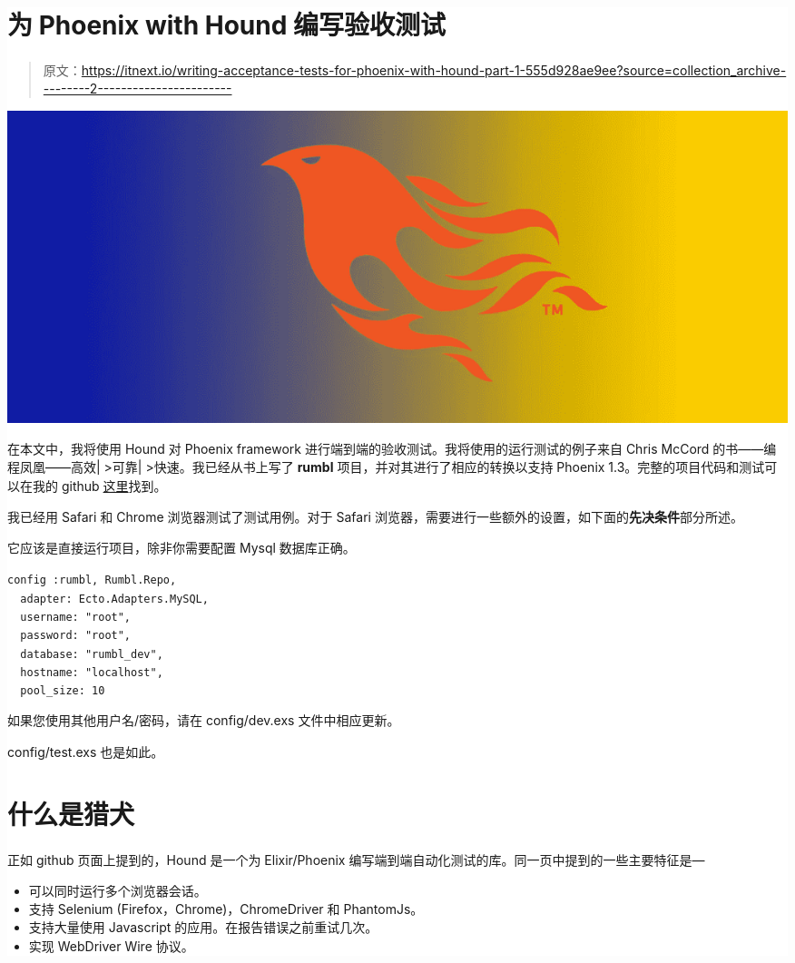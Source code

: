 # 为 Phoenix with Hound 编写验收测试

> 原文：<https://itnext.io/writing-acceptance-tests-for-phoenix-with-hound-part-1-555d928ae9ee?source=collection_archive---------2----------------------->

![](img/b66692ffc3305d6f4aeb78d45ac1e6ff.png)

在本文中，我将使用 Hound 对 Phoenix framework 进行端到端的验收测试。我将使用的运行测试的例子来自 Chris McCord 的书——编程凤凰——高效| >可靠| >快速。我已经从书上写了 **rumbl** 项目，并对其进行了相应的转换以支持 Phoenix 1.3。完整的项目代码和测试可以在我的 github [这里](https://github.com/imeraj/Phoenix_rumbl)找到。

我已经用 Safari 和 Chrome 浏览器测试了测试用例。对于 Safari 浏览器，需要进行一些额外的设置，如下面的**先决条件**部分所述。

它应该是直接运行项目，除非你需要配置 Mysql 数据库正确。

```
config :rumbl, Rumbl.Repo,
  adapter: Ecto.Adapters.MySQL,
  username: "root",
  password: "root",
  database: "rumbl_dev",
  hostname: "localhost",
  pool_size: 10
```

如果您使用其他用户名/密码，请在 config/dev.exs 文件中相应更新。

config/test.exs 也是如此。

# **什么是猎犬**

正如 github 页面上提到的，Hound 是一个为 Elixir/Phoenix 编写端到端自动化测试的库。同一页中提到的一些主要特征是—

*   可以同时运行多个浏览器会话。
*   支持 Selenium (Firefox，Chrome)，ChromeDriver 和 PhantomJs。
*   支持大量使用 Javascript 的应用。在报告错误之前重试几次。
*   实现 WebDriver Wire 协议。
